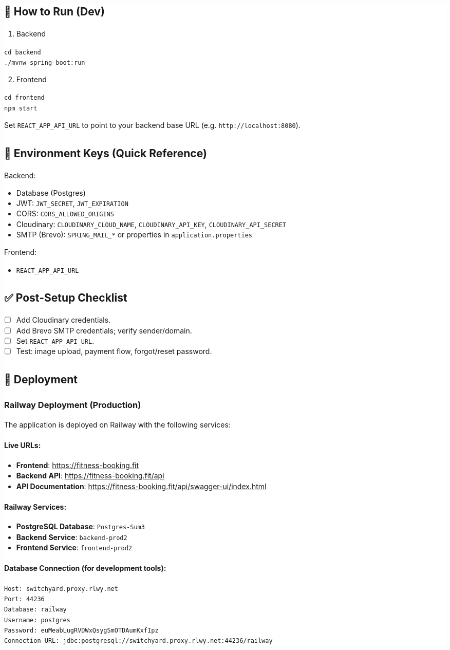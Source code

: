 ## 🧭 How to Run (Dev)
1) Backend
```
cd backend
./mvnw spring-boot:run
```
2) Frontend
```
cd frontend
npm start
```

Set `REACT_APP_API_URL` to point to your backend base URL (e.g. `http://localhost:8080`).

## 🧩 Environment Keys (Quick Reference)
Backend:
- Database (Postgres)
- JWT: `JWT_SECRET`, `JWT_EXPIRATION`
- CORS: `CORS_ALLOWED_ORIGINS`
- Cloudinary: `CLOUDINARY_CLOUD_NAME`, `CLOUDINARY_API_KEY`, `CLOUDINARY_API_SECRET`
- SMTP (Brevo): `SPRING_MAIL_*` or properties in `application.properties`

Frontend:
- `REACT_APP_API_URL`

## ✅ Post-Setup Checklist
- [ ] Add Cloudinary credentials.
- [ ] Add Brevo SMTP credentials; verify sender/domain.
- [ ] Set `REACT_APP_API_URL`.
- [ ] Test: image upload, payment flow, forgot/reset password.

## 🚀 Deployment

### Railway Deployment (Production)

The application is deployed on Railway with the following services:

#### Live URLs:
- **Frontend**: https://fitness-booking.fit
- **Backend API**: https://fitness-booking.fit/api
- **API Documentation**: https://fitness-booking.fit/api/swagger-ui/index.html

#### Railway Services:
- **PostgreSQL Database**: `Postgres-Sum3`
- **Backend Service**: `backend-prod2`
- **Frontend Service**: `frontend-prod2`

#### Database Connection (for development tools):
```
Host: switchyard.proxy.rlwy.net
Port: 44236
Database: railway
Username: postgres
Password: euMeabLugRVDWxQsygSmOTDAumKxfIpz
Connection URL: jdbc:postgresql://switchyard.proxy.rlwy.net:44236/railway
```
